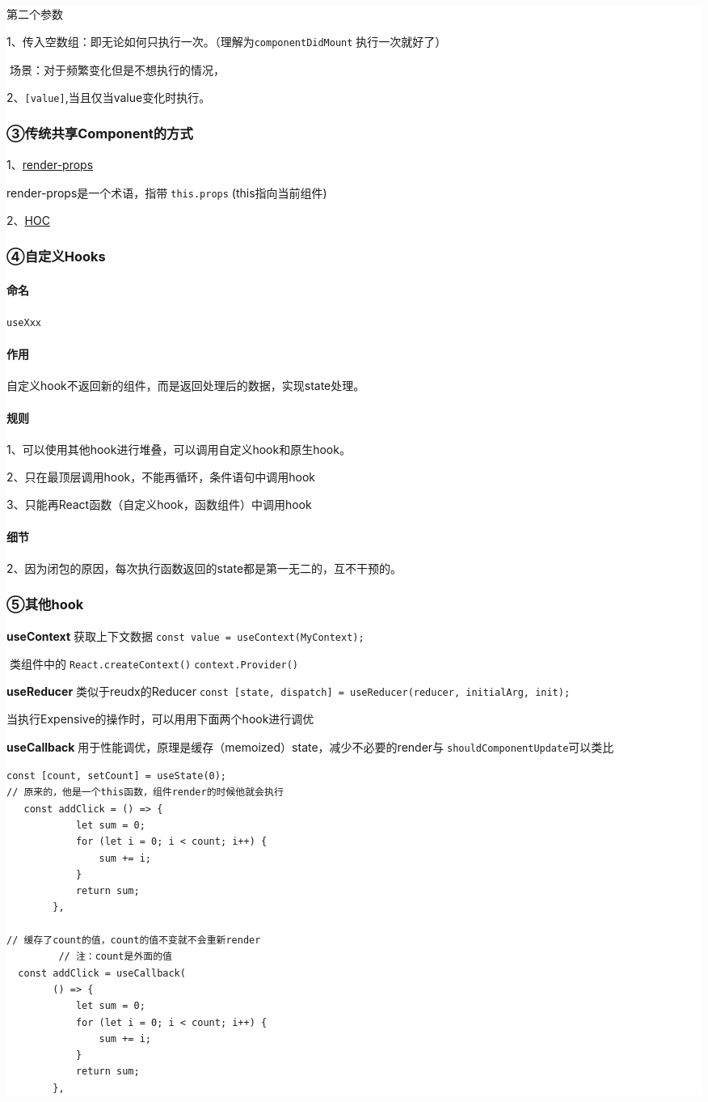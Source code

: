第二个参数

1、传入空数组：即无论如何只执行一次。（理解为`componentDidMount` 执行一次就好了）

​ 场景：对于频繁变化但是不想执行的情况，

2、`[value]`,当且仅当value变化时执行。

### ③传统共享Component的方式

1、[render-props](https://zh-hans.reactjs.org/docs/render-props.html)

render-props是一个术语，指带 `this.props` \(this指向当前组件\)

2、[HOC](https://zh-hans.reactjs.org/docs/higher-order-components.html)

### ④自定义Hooks

#### 命名

`useXxx`

#### 作用

自定义hook不返回新的组件，而是返回处理后的数据，实现state处理。

#### 规则

1、可以使用其他hook进行堆叠，可以调用自定义hook和原生hook。

2、只在最顶层调用hook，不能再循环，条件语句中调用hook

3、只能再React函数（自定义hook，函数组件）中调用hook

#### 细节

2、因为闭包的原因，每次执行函数返回的state都是第一无二的，互不干预的。

### ⑤其他hook

**useContext** 获取上下文数据 `const value = useContext(MyContext);`

​ 类组件中的 `React.createContext()` `context.Provider()`

**useReducer** 类似于reudx的Reducer `const [state, dispatch] = useReducer(reducer, initialArg, init);`

当执行Expensive的操作时，可以用用下面两个hook进行调优

**useCallback** 用于性能调优，原理是缓存（memoized）state，减少不必要的render与 `shouldComponentUpdate`可以类比

```text
const [count, setCount] = useState(0);
// 原来的，他是一个this函数，组件render的时候他就会执行
   const addClick = () => {
            let sum = 0;
            for (let i = 0; i < count; i++) {
                sum += i;
            }
            return sum;
        },

// 缓存了count的值，count的值不变就不会重新render
         // 注：count是外面的值
  const addClick = useCallback(
        () => {
            let sum = 0;
            for (let i = 0; i < count; i++) {
                sum += i;
            }
            return sum;
        },
```